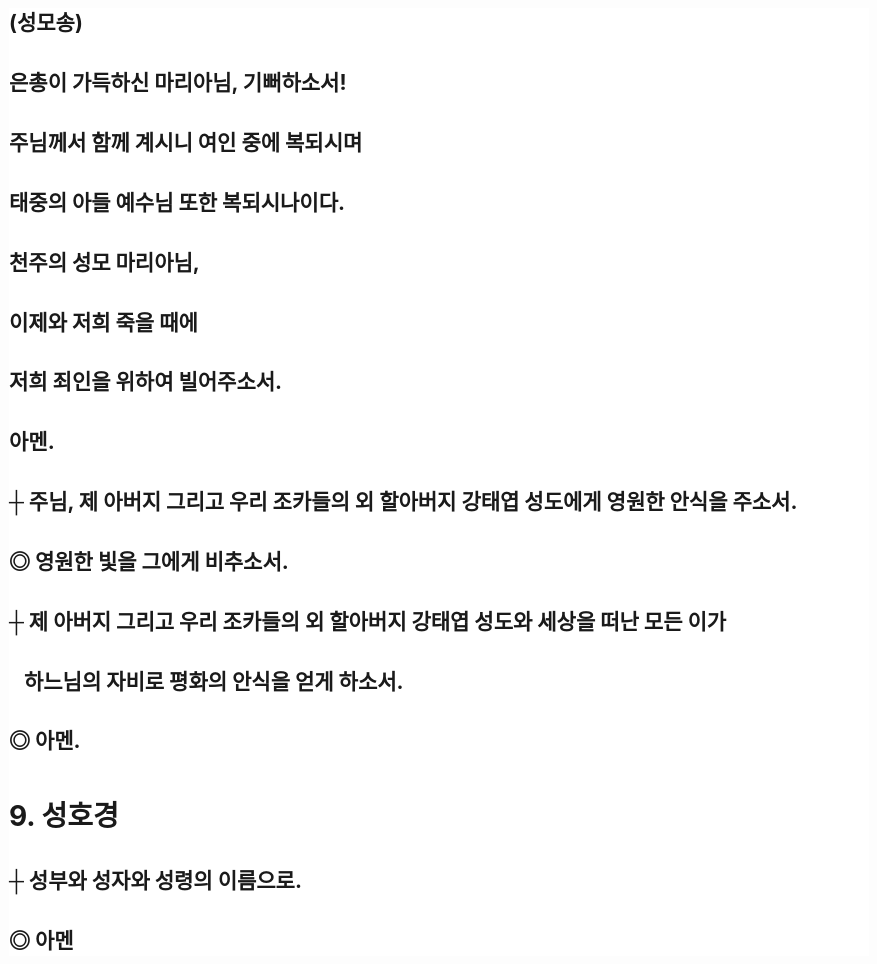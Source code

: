 ## (성모송)
## 은총이 가득하신 마리아님, 기뻐하소서!
## 주님께서 함께 계시니 여인 중에 복되시며
## 태중의 아들 예수님 또한 복되시나이다.

## 천주의 성모 마리아님,
## 이제와 저희 죽을 때에
## 저희 죄인을 위하여 빌어주소서.
## 아멘.

## ┼ 주님, 제 아버지 그리고 우리 조카들의 외 할아버지 강태엽 성도에게 영원한 안식을 주소서.
## ◎ 영원한 빛을 그에게 비추소서.
## ┼ 제 아버지 그리고 우리 조카들의 외 할아버지 강태엽 성도와 세상을 떠난 모든 이가
##    하느님의 자비로 평화의 안식을 얻게 하소서.
## ◎ 아멘.

# 9. 성호경
## ┼ 성부와 성자와 성령의 이름으로.
## ◎ 아멘
